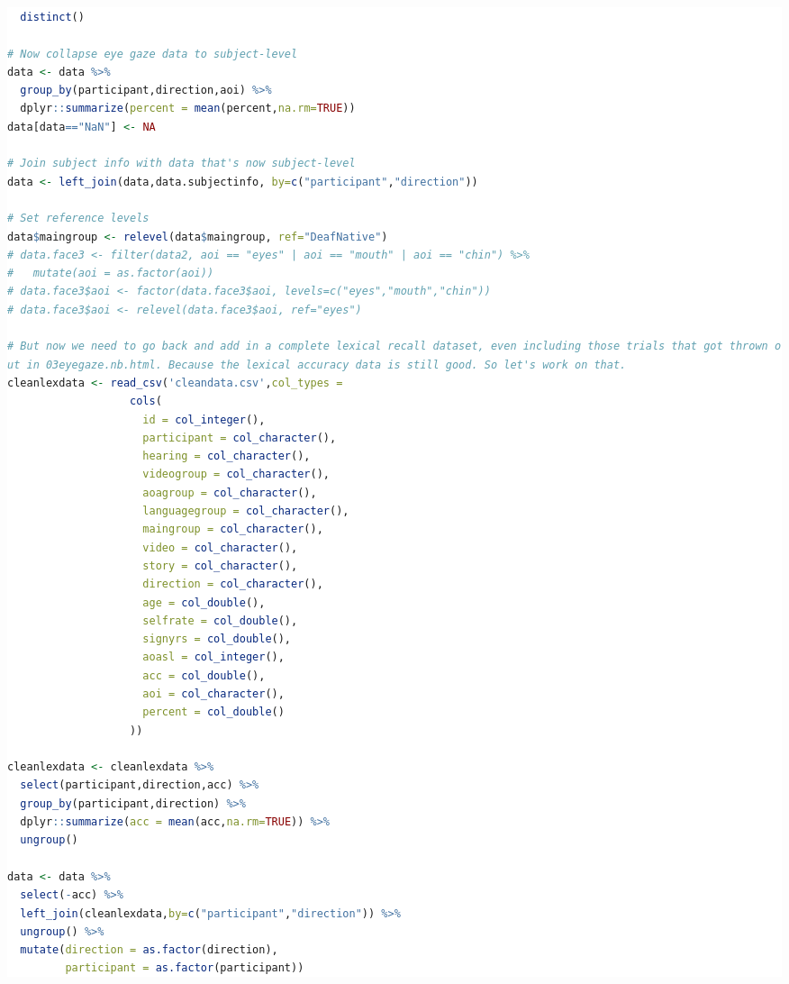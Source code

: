 ``` r
  distinct()

# Now collapse eye gaze data to subject-level 
data <- data %>%
  group_by(participant,direction,aoi) %>%
  dplyr::summarize(percent = mean(percent,na.rm=TRUE))
data[data=="NaN"] <- NA

# Join subject info with data that's now subject-level
data <- left_join(data,data.subjectinfo, by=c("participant","direction"))

# Set reference levels
data$maingroup <- relevel(data$maingroup, ref="DeafNative")
# data.face3 <- filter(data2, aoi == "eyes" | aoi == "mouth" | aoi == "chin") %>%
#   mutate(aoi = as.factor(aoi))
# data.face3$aoi <- factor(data.face3$aoi, levels=c("eyes","mouth","chin"))
# data.face3$aoi <- relevel(data.face3$aoi, ref="eyes")

# But now we need to go back and add in a complete lexical recall dataset, even including those trials that got thrown out in 03eyegaze.nb.html. Because the lexical accuracy data is still good. So let's work on that. 
cleanlexdata <- read_csv('cleandata.csv',col_types = 
                   cols(
                     id = col_integer(),
                     participant = col_character(),
                     hearing = col_character(),
                     videogroup = col_character(),
                     aoagroup = col_character(),
                     languagegroup = col_character(),
                     maingroup = col_character(),
                     video = col_character(),
                     story = col_character(),
                     direction = col_character(),
                     age = col_double(),
                     selfrate = col_double(),
                     signyrs = col_double(),
                     aoasl = col_integer(),
                     acc = col_double(),
                     aoi = col_character(),
                     percent = col_double()
                   ))

cleanlexdata <- cleanlexdata %>%
  select(participant,direction,acc) %>%
  group_by(participant,direction) %>%
  dplyr::summarize(acc = mean(acc,na.rm=TRUE)) %>%
  ungroup()

data <- data %>%
  select(-acc) %>%
  left_join(cleanlexdata,by=c("participant","direction")) %>%
  ungroup() %>%
  mutate(direction = as.factor(direction),
         participant = as.factor(participant))
```
